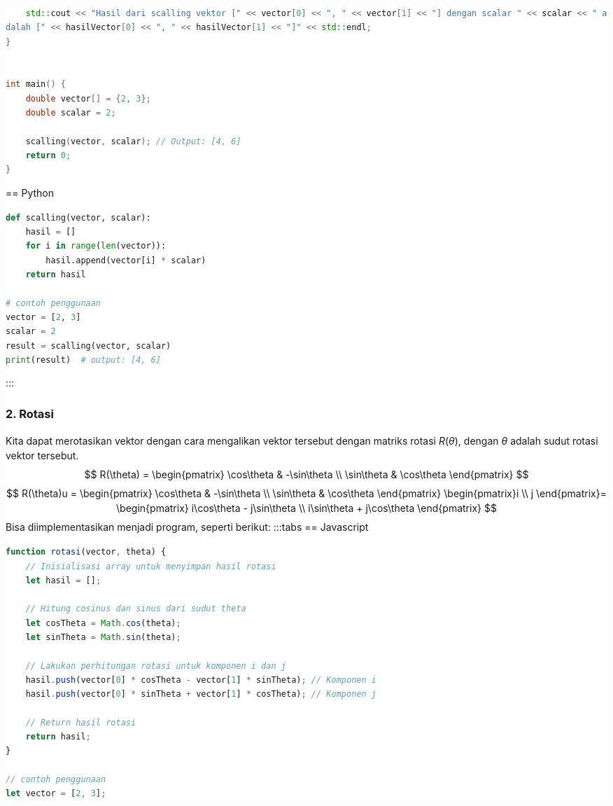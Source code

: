 ``` cpp
    std::cout << "Hasil dari scalling vektor [" << vector[0] << ", " << vector[1] << "] dengan scalar " << scalar << " adalah [" << hasilVector[0] << ", " << hasilVector[1] << "]" << std::endl;
}


int main() {
    double vector[] = {2, 3};
    double scalar = 2;
    
    scalling(vector, scalar); // Output: [4, 6]
    return 0;
}
```
== Python
``` py
def scalling(vector, scalar):
    hasil = []
    for i in range(len(vector)):
        hasil.append(vector[i] * scalar)
    return hasil

# contoh penggunaan
vector = [2, 3]
scalar = 2
result = scalling(vector, scalar)
print(result)  # output: [4, 6]
```
:::


### 2. Rotasi

Kita dapat merotasikan vektor dengan cara mengalikan vektor tersebut dengan matriks rotasi $R(\theta)$, dengan $\theta$ adalah sudut rotasi vektor tersebut. 
$$
R(\theta) = \begin{pmatrix} \cos\theta & -\sin\theta \\ \sin\theta & \cos\theta \end{pmatrix}
$$
$$
R(\theta)u = \begin{pmatrix} \cos\theta & -\sin\theta \\ \sin\theta & \cos\theta \end{pmatrix}  \begin{pmatrix}i \\ j \end{pmatrix}= \begin{pmatrix} i\cos\theta - j\sin\theta \\ i\sin\theta + j\cos\theta \end{pmatrix}
$$
Bisa diimplementasikan menjadi program, seperti berikut:
:::tabs
== Javascript
``` js
function rotasi(vector, theta) {
    // Inisialisasi array untuk menyimpan hasil rotasi
    let hasil = [];
    
    // Hitung cosinus dan sinus dari sudut theta
    let cosTheta = Math.cos(theta);
    let sinTheta = Math.sin(theta);
    
    // Lakukan perhitungan rotasi untuk komponen i dan j
    hasil.push(vector[0] * cosTheta - vector[1] * sinTheta); // Komponen i
    hasil.push(vector[0] * sinTheta + vector[1] * cosTheta); // Komponen j
    
    // Return hasil rotasi
    return hasil;
}

// contoh penggunaan
let vector = [2, 3];
```